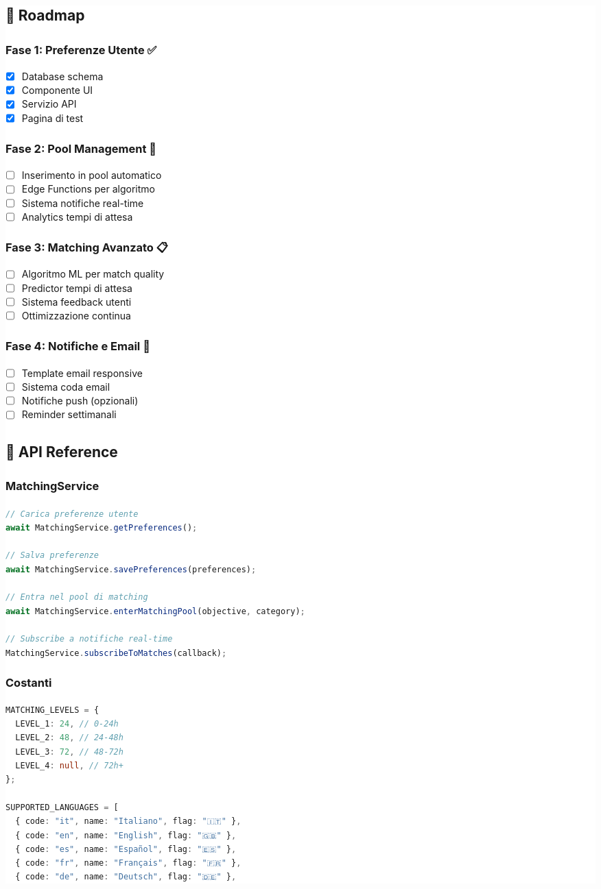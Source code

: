 ## 🔮 Roadmap

### Fase 1: Preferenze Utente ✅

- [x] Database schema
- [x] Componente UI
- [x] Servizio API
- [x] Pagina di test

### Fase 2: Pool Management 🔄

- [ ] Inserimento in pool automatico
- [ ] Edge Functions per algoritmo
- [ ] Sistema notifiche real-time
- [ ] Analytics tempi di attesa

### Fase 3: Matching Avanzato 📋

- [ ] Algoritmo ML per match quality
- [ ] Predictor tempi di attesa
- [ ] Sistema feedback utenti
- [ ] Ottimizzazione continua

### Fase 4: Notifiche e Email 📧

- [ ] Template email responsive
- [ ] Sistema coda email
- [ ] Notifiche push (opzionali)
- [ ] Reminder settimanali

## 🔧 API Reference

### MatchingService

```typescript
// Carica preferenze utente
await MatchingService.getPreferences();

// Salva preferenze
await MatchingService.savePreferences(preferences);

// Entra nel pool di matching
await MatchingService.enterMatchingPool(objective, category);

// Subscribe a notifiche real-time
MatchingService.subscribeToMatches(callback);
```

### Costanti

```typescript
MATCHING_LEVELS = {
  LEVEL_1: 24, // 0-24h
  LEVEL_2: 48, // 24-48h
  LEVEL_3: 72, // 48-72h
  LEVEL_4: null, // 72h+
};

SUPPORTED_LANGUAGES = [
  { code: "it", name: "Italiano", flag: "🇮🇹" },
  { code: "en", name: "English", flag: "🇬🇧" },
  { code: "es", name: "Español", flag: "🇪🇸" },
  { code: "fr", name: "Français", flag: "🇫🇷" },
  { code: "de", name: "Deutsch", flag: "🇩🇪" },
```